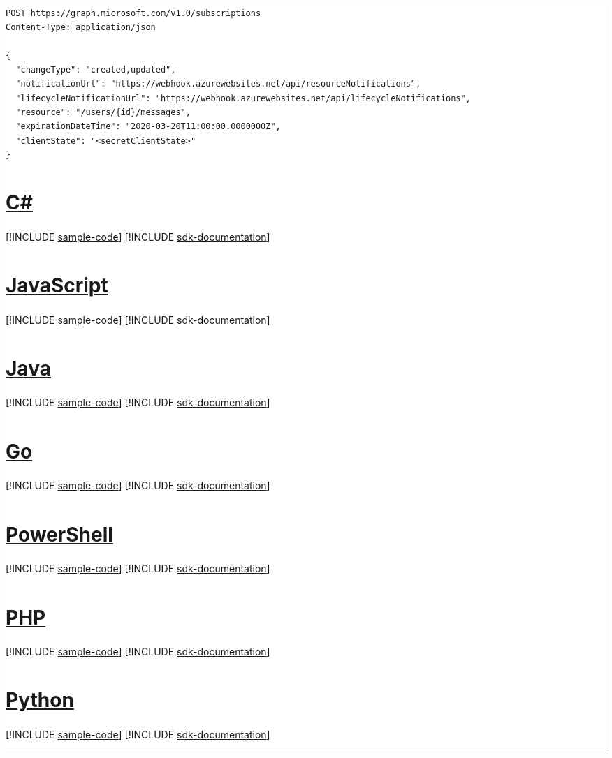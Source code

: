 ```http
POST https://graph.microsoft.com/v1.0/subscriptions
Content-Type: application/json

{
  "changeType": "created,updated",
  "notificationUrl": "https://webhook.azurewebsites.net/api/resourceNotifications",
  "lifecycleNotificationUrl": "https://webhook.azurewebsites.net/api/lifecycleNotifications",
  "resource": "/users/{id}/messages",
  "expirationDateTime": "2020-03-20T11:00:00.0000000Z",
  "clientState": "<secretClientState>"
}
```

# [C#](#tab/csharp)
[!INCLUDE [sample-code](../includes/snippets/csharp/change-notifications-lifecycle-notifications-lifecyclenotificationurl-csharp-snippets.md)]
[!INCLUDE [sdk-documentation](../includes/snippets/snippets-sdk-documentation-link.md)]

# [JavaScript](#tab/javascript)
[!INCLUDE [sample-code](../includes/snippets/javascript/change-notifications-lifecycle-notifications-lifecyclenotificationurl-javascript-snippets.md)]
[!INCLUDE [sdk-documentation](../includes/snippets/snippets-sdk-documentation-link.md)]

# [Java](#tab/java)
[!INCLUDE [sample-code](../includes/snippets/java/change-notifications-lifecycle-notifications-lifecyclenotificationurl-java-snippets.md)]
[!INCLUDE [sdk-documentation](../includes/snippets/snippets-sdk-documentation-link.md)]

# [Go](#tab/go)
[!INCLUDE [sample-code](../includes/snippets/go/change-notifications-lifecycle-notifications-lifecyclenotificationurl-go-snippets.md)]
[!INCLUDE [sdk-documentation](../includes/snippets/snippets-sdk-documentation-link.md)]

# [PowerShell](#tab/powershell)
[!INCLUDE [sample-code](../includes/snippets/powershell/change-notifications-lifecycle-notifications-lifecyclenotificationurl-powershell-snippets.md)]
[!INCLUDE [sdk-documentation](../includes/snippets/snippets-sdk-documentation-link.md)]

# [PHP](#tab/php)
[!INCLUDE [sample-code](../includes/snippets/php/change-notifications-lifecycle-notifications-lifecyclenotificationurl-php-snippets.md)]
[!INCLUDE [sdk-documentation](../includes/snippets/snippets-sdk-documentation-link.md)]

# [Python](#tab/python)
[!INCLUDE [sample-code](../includes/snippets/python/change-notifications-lifecycle-notifications-lifecyclenotificationurl-python-snippets.md)]
[!INCLUDE [sdk-documentation](../includes/snippets/snippets-sdk-documentation-link.md)]

---